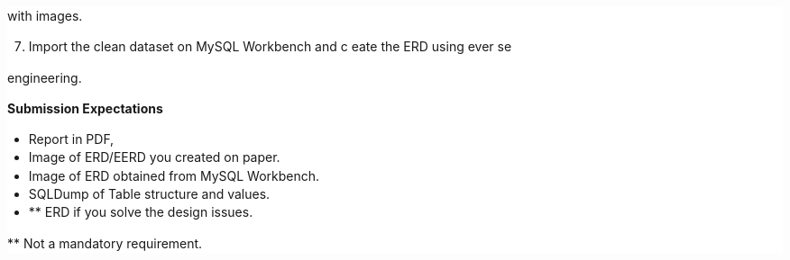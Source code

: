 with images.

<ol start="7">

 <li>Import the clean dataset on MySQL Workbench and c eate the ERD using ever se</li>

</ol>

engineering.

<strong>Submission Expectations</strong>

<ul>

 <li>Report in PDF,</li>

 <li>Image of ERD/EERD you created on paper.</li>

 <li>Image of ERD obtained from MySQL Workbench.</li>

 <li>SQLDump of Table structure and values.</li>

 <li>** ERD if you solve the design issues.</li>

</ul>

** Not a mandatory requirement.








